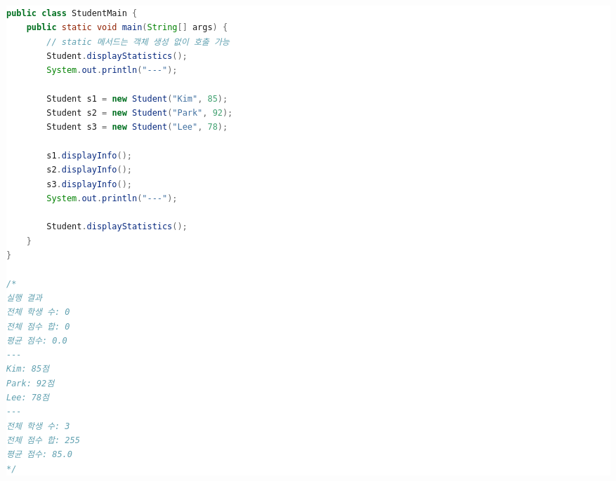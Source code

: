 ```java
public class StudentMain {
	public static void main(String[] args) {
		// static 메서드는 객체 생성 없이 호출 가능
		Student.displayStatistics();
		System.out.println("---");
		
		Student s1 = new Student("Kim", 85);
		Student s2 = new Student("Park", 92);
		Student s3 = new Student("Lee", 78);
		
		s1.displayInfo();
		s2.displayInfo();
		s3.displayInfo();
		System.out.println("---");
		
		Student.displayStatistics();
	}
}

/*
실행 결과
전체 학생 수: 0
전체 점수 합: 0
평균 점수: 0.0
---
Kim: 85점
Park: 92점
Lee: 78점
---
전체 학생 수: 3
전체 점수 합: 255
평균 점수: 85.0
*/
```
